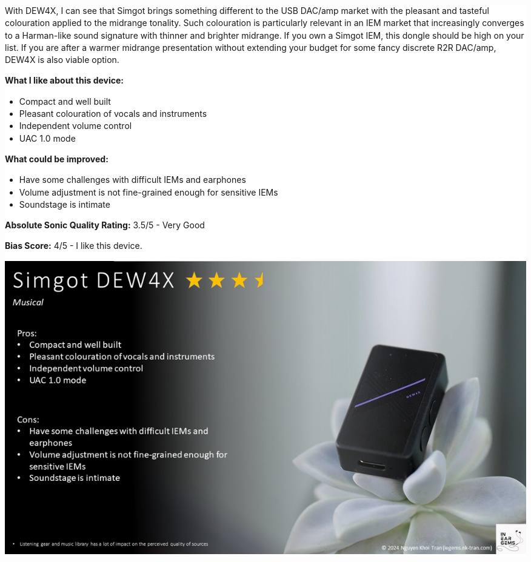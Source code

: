 With DEW4X, I can see that Simgot brings something different to the USB DAC/amp market with the pleasant and tasteful colouration applied to the midrange tonality. Such colouration is particularly relevant in an IEM market that increasingly converges to a Harman-like sound signature with thinner and brighter midrange. If you own a Simgot IEM, this dongle should be high on your list. If you are after a warmer midrange presentation without extending your budget for some fancy discrete R2R DAC/amp, DEW4X is also viable option. 

**What I like about this device:**

- Compact and well built
- Pleasant colouration of vocals and instruments
- Independent volume control
- UAC 1.0 mode

**What could be improved:**

- Have some challenges with difficult IEMs and earphones
- Volume adjustment is not fine-grained enough for sensitive IEMs
- Soundstage is intimate

**Absolute Sonic Quality Rating:** 3.5/5 - Very Good

**Bias Score:** 4/5 - I like this device.

![](/assets/images/DEW4X/DEW4X_summary.jpg)